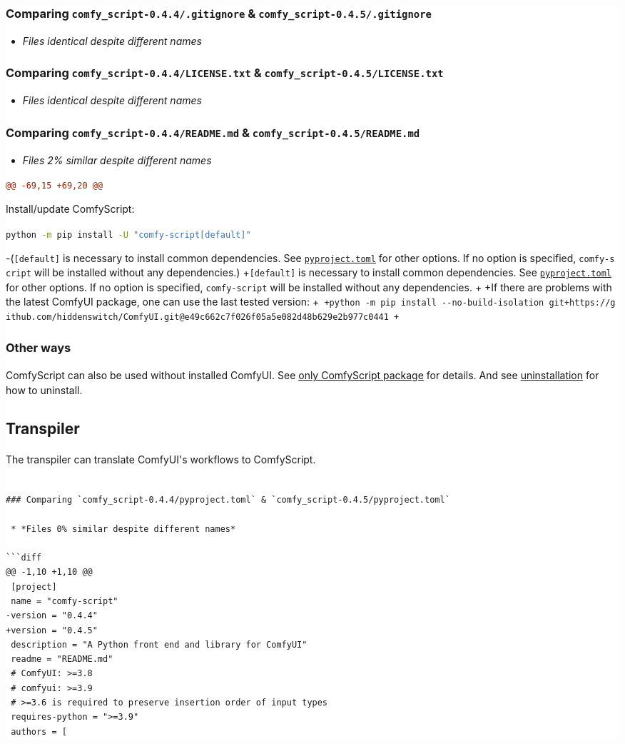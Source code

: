 ### Comparing `comfy_script-0.4.4/.gitignore` & `comfy_script-0.4.5/.gitignore`

 * *Files identical despite different names*

### Comparing `comfy_script-0.4.4/LICENSE.txt` & `comfy_script-0.4.5/LICENSE.txt`

 * *Files identical despite different names*

### Comparing `comfy_script-0.4.4/README.md` & `comfy_script-0.4.5/README.md`

 * *Files 2% similar despite different names*

```diff
@@ -69,15 +69,20 @@
   ```
 
 Install/update ComfyScript:
 ```sh
 python -m pip install -U "comfy-script[default]"
 ```
 
-(`[default]` is necessary to install common dependencies. See [`pyproject.toml`](pyproject.toml) for other options. If no option is specified, `comfy-script` will be installed without any dependencies.)
+`[default]` is necessary to install common dependencies. See [`pyproject.toml`](pyproject.toml) for other options. If no option is specified, `comfy-script` will be installed without any dependencies.
+
+If there are problems with the latest ComfyUI package, one can use the last tested version:
+```
+python -m pip install --no-build-isolation git+https://github.com/hiddenswitch/ComfyUI.git@e49c662c7f026f05a5e082d48b629e2b977c0441
+```
 
 ### Other ways
 ComfyScript can also be used without installed ComfyUI. See [only ComfyScript package](docs/README.md#only-comfyscript-package) for details. And see [uninstallation](docs/README.md#uninstallation) for how to uninstall.
 
 ## Transpiler
 The transpiler can translate ComfyUI's workflows to ComfyScript.
```

### Comparing `comfy_script-0.4.4/pyproject.toml` & `comfy_script-0.4.5/pyproject.toml`

 * *Files 0% similar despite different names*

```diff
@@ -1,10 +1,10 @@
 [project]
 name = "comfy-script"
-version = "0.4.4"
+version = "0.4.5"
 description = "A Python front end and library for ComfyUI"
 readme = "README.md"
 # ComfyUI: >=3.8
 # comfyui: >=3.9
 # >=3.6 is required to preserve insertion order of input types
 requires-python = ">=3.9"
 authors = [
```
